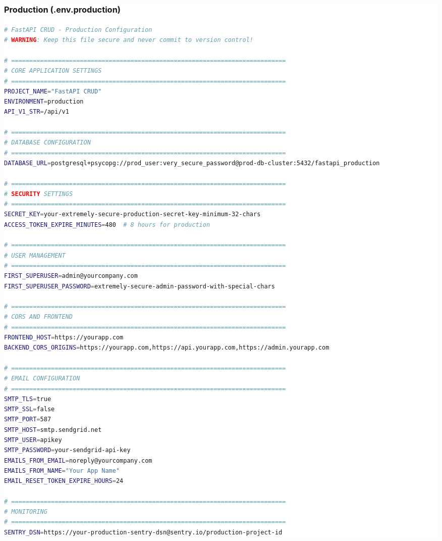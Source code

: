 ### Production (.env.production)

```bash
# FastAPI CRUD - Production Configuration
# WARNING: Keep this file secure and never commit to version control!

# ============================================================================
# CORE APPLICATION SETTINGS
# ============================================================================
PROJECT_NAME="FastAPI CRUD"
ENVIRONMENT=production
API_V1_STR=/api/v1

# ============================================================================
# DATABASE CONFIGURATION
# ============================================================================
DATABASE_URL=postgresql+psycopg://prod_user:very_secure_password@prod-db-cluster:5432/fastapi_production

# ============================================================================
# SECURITY SETTINGS
# ============================================================================
SECRET_KEY=your-extremely-secure-production-secret-key-minimum-32-chars
ACCESS_TOKEN_EXPIRE_MINUTES=480  # 8 hours for production

# ============================================================================
# USER MANAGEMENT
# ============================================================================
FIRST_SUPERUSER=admin@yourcompany.com
FIRST_SUPERUSER_PASSWORD=extremely-secure-admin-password-with-special-chars

# ============================================================================
# CORS AND FRONTEND
# ============================================================================
FRONTEND_HOST=https://yourapp.com
BACKEND_CORS_ORIGINS=https://yourapp.com,https://api.yourapp.com,https://admin.yourapp.com

# ============================================================================
# EMAIL CONFIGURATION
# ============================================================================
SMTP_TLS=true
SMTP_SSL=false
SMTP_PORT=587
SMTP_HOST=smtp.sendgrid.net
SMTP_USER=apikey
SMTP_PASSWORD=your-sendgrid-api-key
EMAILS_FROM_EMAIL=noreply@yourcompany.com
EMAILS_FROM_NAME="Your App Name"
EMAIL_RESET_TOKEN_EXPIRE_HOURS=24

# ============================================================================
# MONITORING
# ============================================================================
SENTRY_DSN=https://your-production-sentry-dsn@sentry.io/production-project-id
```
